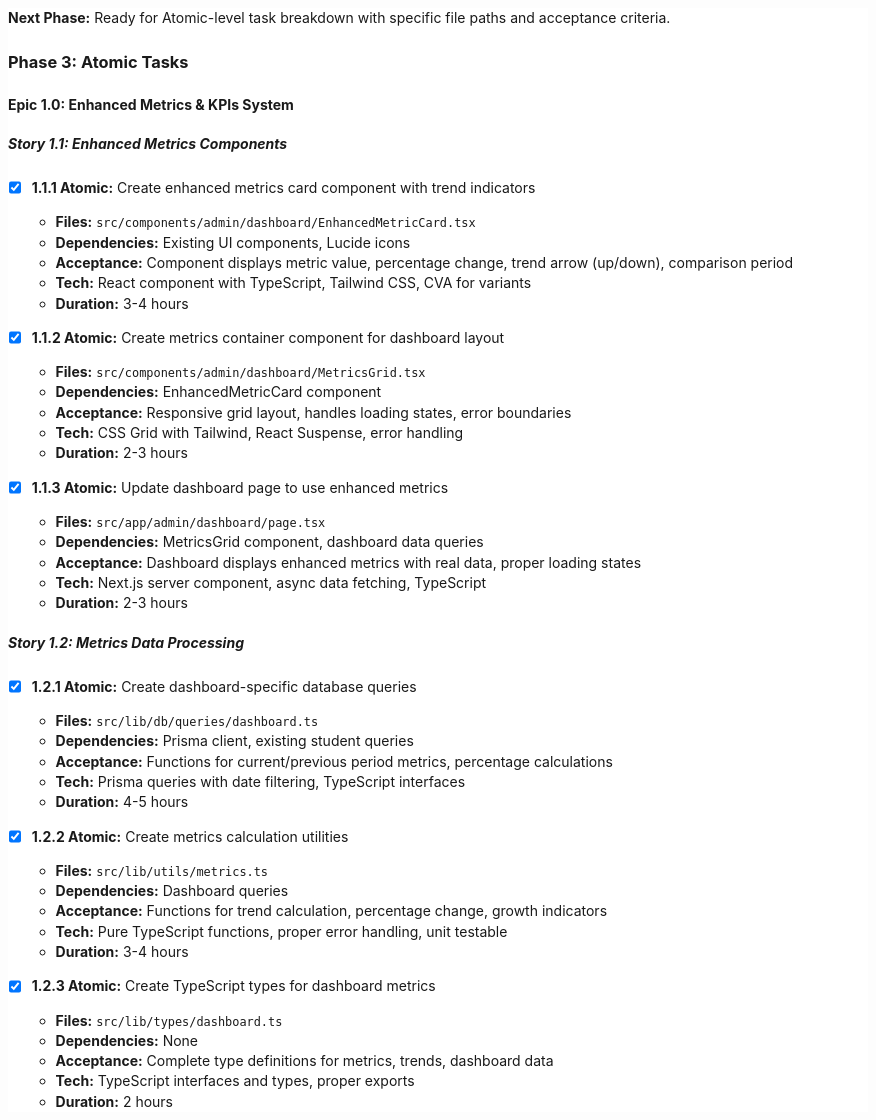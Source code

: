 **Next Phase:** Ready for Atomic-level task breakdown with specific file paths and acceptance criteria.

### Phase 3: Atomic Tasks

#### Epic 1.0: Enhanced Metrics & KPIs System

##### Story 1.1: Enhanced Metrics Components

- [x] **1.1.1 Atomic:** Create enhanced metrics card component with trend indicators
  - **Files:** `src/components/admin/dashboard/EnhancedMetricCard.tsx`
  - **Dependencies:** Existing UI components, Lucide icons
  - **Acceptance:** Component displays metric value, percentage change, trend arrow (up/down), comparison period
  - **Tech:** React component with TypeScript, Tailwind CSS, CVA for variants
  - **Duration:** 3-4 hours

- [x] **1.1.2 Atomic:** Create metrics container component for dashboard layout
  - **Files:** `src/components/admin/dashboard/MetricsGrid.tsx`
  - **Dependencies:** EnhancedMetricCard component
  - **Acceptance:** Responsive grid layout, handles loading states, error boundaries
  - **Tech:** CSS Grid with Tailwind, React Suspense, error handling
  - **Duration:** 2-3 hours

- [x] **1.1.3 Atomic:** Update dashboard page to use enhanced metrics
  - **Files:** `src/app/admin/dashboard/page.tsx`
  - **Dependencies:** MetricsGrid component, dashboard data queries
  - **Acceptance:** Dashboard displays enhanced metrics with real data, proper loading states
  - **Tech:** Next.js server component, async data fetching, TypeScript
  - **Duration:** 2-3 hours

##### Story 1.2: Metrics Data Processing

- [x] **1.2.1 Atomic:** Create dashboard-specific database queries
  - **Files:** `src/lib/db/queries/dashboard.ts`
  - **Dependencies:** Prisma client, existing student queries
  - **Acceptance:** Functions for current/previous period metrics, percentage calculations
  - **Tech:** Prisma queries with date filtering, TypeScript interfaces
  - **Duration:** 4-5 hours

- [x] **1.2.2 Atomic:** Create metrics calculation utilities
  - **Files:** `src/lib/utils/metrics.ts`
  - **Dependencies:** Dashboard queries
  - **Acceptance:** Functions for trend calculation, percentage change, growth indicators
  - **Tech:** Pure TypeScript functions, proper error handling, unit testable
  - **Duration:** 3-4 hours

- [x] **1.2.3 Atomic:** Create TypeScript types for dashboard metrics
  - **Files:** `src/lib/types/dashboard.ts`
  - **Dependencies:** None
  - **Acceptance:** Complete type definitions for metrics, trends, dashboard data
  - **Tech:** TypeScript interfaces and types, proper exports
  - **Duration:** 2 hours
